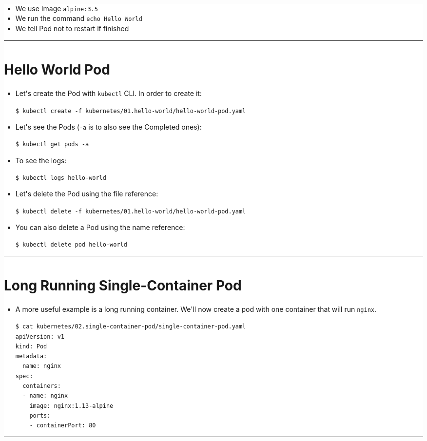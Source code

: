 * We use Image `alpine:3.5`
* We run the command `echo Hello World`
* We tell Pod not to restart if finished

---

# Hello World Pod

* Let's create the Pod with `kubectl` CLI. In order to create it:

    ```shell
    $ kubectl create -f kubernetes/01.hello-world/hello-world-pod.yaml
    ```

* Let's see the Pods (`-a` is to also see the Completed ones):

    ```shell
    $ kubectl get pods -a
    ```

* To see the logs:

    ```shell
    $ kubectl logs hello-world
    ```

* Let's delete the Pod using the file reference:

    ```shell
    $ kubectl delete -f kubernetes/01.hello-world/hello-world-pod.yaml
    ```

* You can also delete a Pod using the name reference:

    ```shell
    $ kubectl delete pod hello-world
    ```

---


# Long Running Single-Container Pod

* A more useful example is a long running container. We'll now create a pod with one container that will run `nginx`.

    ```shell
    $ cat kubernetes/02.single-container-pod/single-container-pod.yaml
    apiVersion: v1
    kind: Pod
    metadata:
      name: nginx
    spec:
      containers:
      - name: nginx
        image: nginx:1.13-alpine
        ports:
        - containerPort: 80
    ```

---